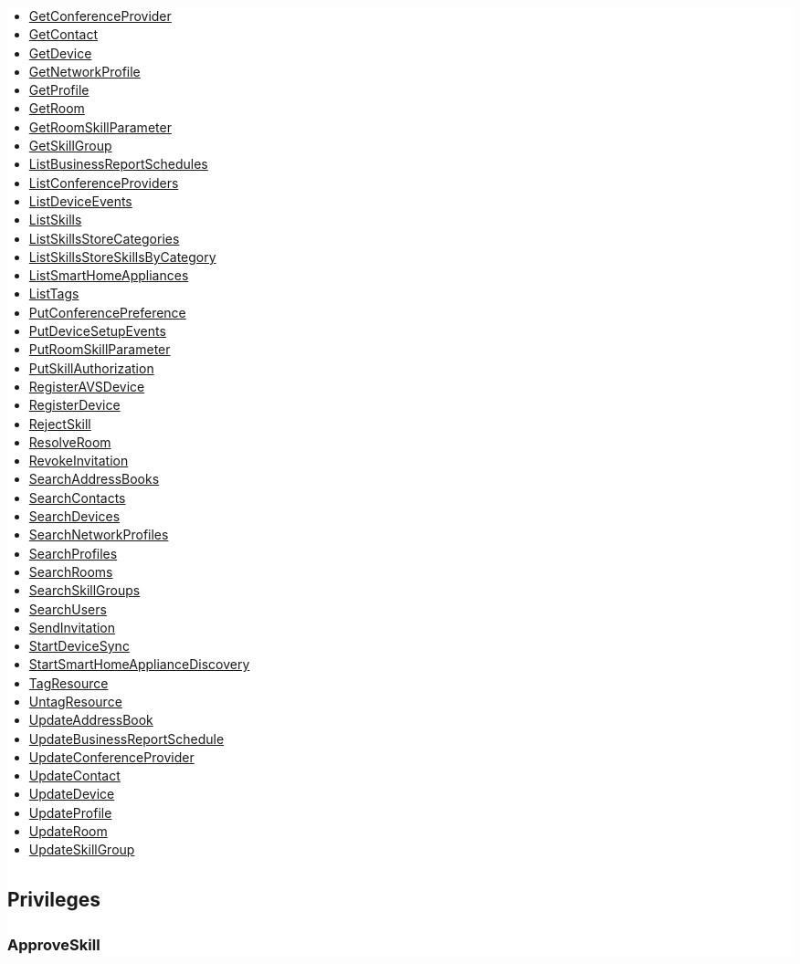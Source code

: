   - [GetConferenceProvider](#getconferenceprovider)
  - [GetContact](#getcontact)
  - [GetDevice](#getdevice)
  - [GetNetworkProfile](#getnetworkprofile)
  - [GetProfile](#getprofile)
  - [GetRoom](#getroom)
  - [GetRoomSkillParameter](#getroomskillparameter)
  - [GetSkillGroup](#getskillgroup)
  - [ListBusinessReportSchedules](#listbusinessreportschedules)
  - [ListConferenceProviders](#listconferenceproviders)
  - [ListDeviceEvents](#listdeviceevents)
  - [ListSkills](#listskills)
  - [ListSkillsStoreCategories](#listskillsstorecategories)
  - [ListSkillsStoreSkillsByCategory](#listskillsstoreskillsbycategory)
  - [ListSmartHomeAppliances](#listsmarthomeappliances)
  - [ListTags](#listtags)
  - [PutConferencePreference](#putconferencepreference)
  - [PutDeviceSetupEvents](#putdevicesetupevents)
  - [PutRoomSkillParameter](#putroomskillparameter)
  - [PutSkillAuthorization](#putskillauthorization)
  - [RegisterAVSDevice](#registeravsdevice)
  - [RegisterDevice](#registerdevice)
  - [RejectSkill](#rejectskill)
  - [ResolveRoom](#resolveroom)
  - [RevokeInvitation](#revokeinvitation)
  - [SearchAddressBooks](#searchaddressbooks)
  - [SearchContacts](#searchcontacts)
  - [SearchDevices](#searchdevices)
  - [SearchNetworkProfiles](#searchnetworkprofiles)
  - [SearchProfiles](#searchprofiles)
  - [SearchRooms](#searchrooms)
  - [SearchSkillGroups](#searchskillgroups)
  - [SearchUsers](#searchusers)
  - [SendInvitation](#sendinvitation)
  - [StartDeviceSync](#startdevicesync)
  - [StartSmartHomeApplianceDiscovery](#startsmarthomeappliancediscovery)
  - [TagResource](#tagresource)
  - [UntagResource](#untagresource)
  - [UpdateAddressBook](#updateaddressbook)
  - [UpdateBusinessReportSchedule](#updatebusinessreportschedule)
  - [UpdateConferenceProvider](#updateconferenceprovider)
  - [UpdateContact](#updatecontact)
  - [UpdateDevice](#updatedevice)
  - [UpdateProfile](#updateprofile)
  - [UpdateRoom](#updateroom)
  - [UpdateSkillGroup](#updateskillgroup)

## Privileges

### ApproveSkill
